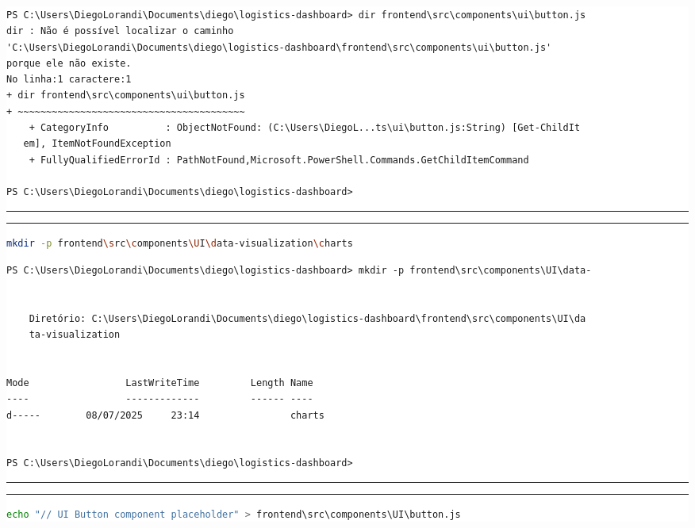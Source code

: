 ```
PS C:\Users\DiegoLorandi\Documents\diego\logistics-dashboard> dir frontend\src\components\ui\button.js
dir : Não é possível localizar o caminho 
'C:\Users\DiegoLorandi\Documents\diego\logistics-dashboard\frontend\src\components\ui\button.js'       
porque ele não existe.
No linha:1 caractere:1
+ dir frontend\src\components\ui\button.js
+ ~~~~~~~~~~~~~~~~~~~~~~~~~~~~~~~~~~~~~~~~
    + CategoryInfo          : ObjectNotFound: (C:\Users\DiegoL...ts\ui\button.js:String) [Get-ChildIt  
   em], ItemNotFoundException
    + FullyQualifiedErrorId : PathNotFound,Microsoft.PowerShell.Commands.GetChildItemCommand
 
PS C:\Users\DiegoLorandi\Documents\diego\logistics-dashboard>
```

---

<no message>

---

```bash
mkdir -p frontend\src\components\UI\data-visualization\charts
```

```
PS C:\Users\DiegoLorandi\Documents\diego\logistics-dashboard> mkdir -p frontend\src\components\UI\data-


    Diretório: C:\Users\DiegoLorandi\Documents\diego\logistics-dashboard\frontend\src\components\UI\da 
    ta-visualization


Mode                 LastWriteTime         Length Name
----                 -------------         ------ ----
d-----        08/07/2025     23:14                charts


PS C:\Users\DiegoLorandi\Documents\diego\logistics-dashboard>
```

---

<no message>

---

```bash
echo "// UI Button component placeholder" > frontend\src\components\UI\button.js
```
